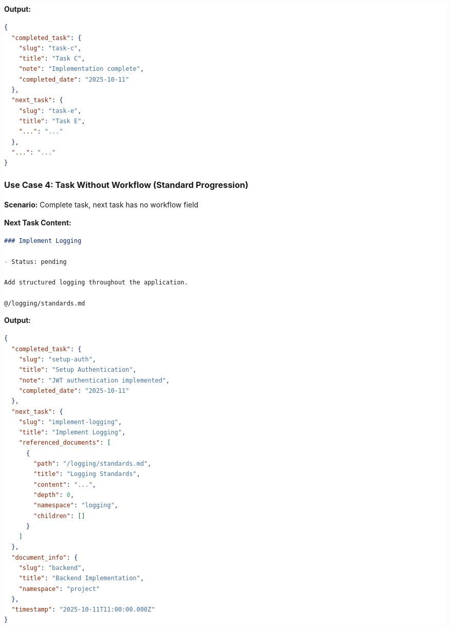 **Output:**
```json
{
  "completed_task": {
    "slug": "task-c",
    "title": "Task C",
    "note": "Implementation complete",
    "completed_date": "2025-10-11"
  },
  "next_task": {
    "slug": "task-e",
    "title": "Task E",
    "...": "..."
  },
  "...": "..."
}
```

### Use Case 4: Task Without Workflow (Standard Progression)

**Scenario:** Complete task, next task has no workflow field

**Next Task Content:**
```markdown
### Implement Logging

- Status: pending

Add structured logging throughout the application.

@/logging/standards.md
```

**Output:**
```json
{
  "completed_task": {
    "slug": "setup-auth",
    "title": "Setup Authentication",
    "note": "JWT authentication implemented",
    "completed_date": "2025-10-11"
  },
  "next_task": {
    "slug": "implement-logging",
    "title": "Implement Logging",
    "referenced_documents": [
      {
        "path": "/logging/standards.md",
        "title": "Logging Standards",
        "content": "...",
        "depth": 0,
        "namespace": "logging",
        "children": []
      }
    ]
  },
  "document_info": {
    "slug": "backend",
    "title": "Backend Implementation",
    "namespace": "project"
  },
  "timestamp": "2025-10-11T11:00:00.000Z"
}
```
